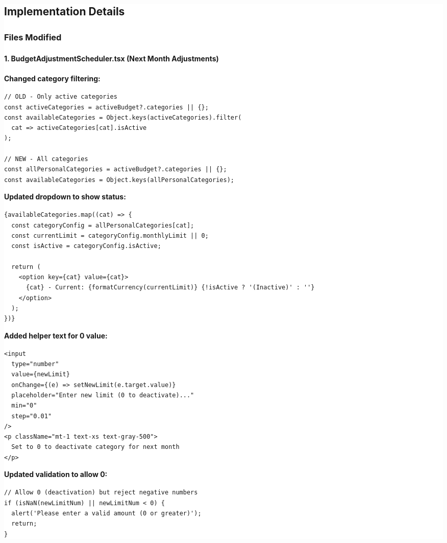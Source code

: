 ## Implementation Details

### Files Modified

#### 1. **BudgetAdjustmentScheduler.tsx** (Next Month Adjustments)

**Changed category filtering:**
```tsx
// OLD - Only active categories
const activeCategories = activeBudget?.categories || {};
const availableCategories = Object.keys(activeCategories).filter(
  cat => activeCategories[cat].isActive
);

// NEW - All categories
const allPersonalCategories = activeBudget?.categories || {};
const availableCategories = Object.keys(allPersonalCategories);
```

**Updated dropdown to show status:**
```tsx
{availableCategories.map((cat) => {
  const categoryConfig = allPersonalCategories[cat];
  const currentLimit = categoryConfig.monthlyLimit || 0;
  const isActive = categoryConfig.isActive;
  
  return (
    <option key={cat} value={cat}>
      {cat} - Current: {formatCurrency(currentLimit)} {!isActive ? '(Inactive)' : ''}
    </option>
  );
})}
```

**Added helper text for 0 value:**
```tsx
<input
  type="number"
  value={newLimit}
  onChange={(e) => setNewLimit(e.target.value)}
  placeholder="Enter new limit (0 to deactivate)..."
  min="0"
  step="0.01"
/>
<p className="mt-1 text-xs text-gray-500">
  Set to 0 to deactivate category for next month
</p>
```

**Updated validation to allow 0:**
```tsx
// Allow 0 (deactivation) but reject negative numbers
if (isNaN(newLimitNum) || newLimitNum < 0) {
  alert('Please enter a valid amount (0 or greater)');
  return;
}
```
